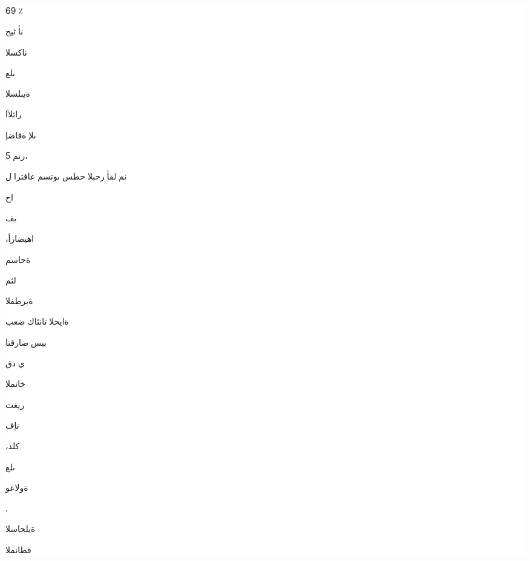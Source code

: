  69 ٪

نأ ثيح

 

ناكسلا

 ىلع 

ةيبلسلا

 

راثلآا

 

ىلإ ةفاضإ

 5 رتم، 

نم لقأ رحبلا حطس ىوتسم عافترا ل

اح

 

 يف

،اهيضارأ

 

ةحاسم

 لثم 

ةيرطفلا

 ةايحلا تانئاك ضعب
 

ببس ضارقنا

ي دق

 

خانملا

 

 ريغت

 نإف

،كلذ

 ىلع 

ةولاعو

 .

ةيلحاسلا

 

قطانملا
